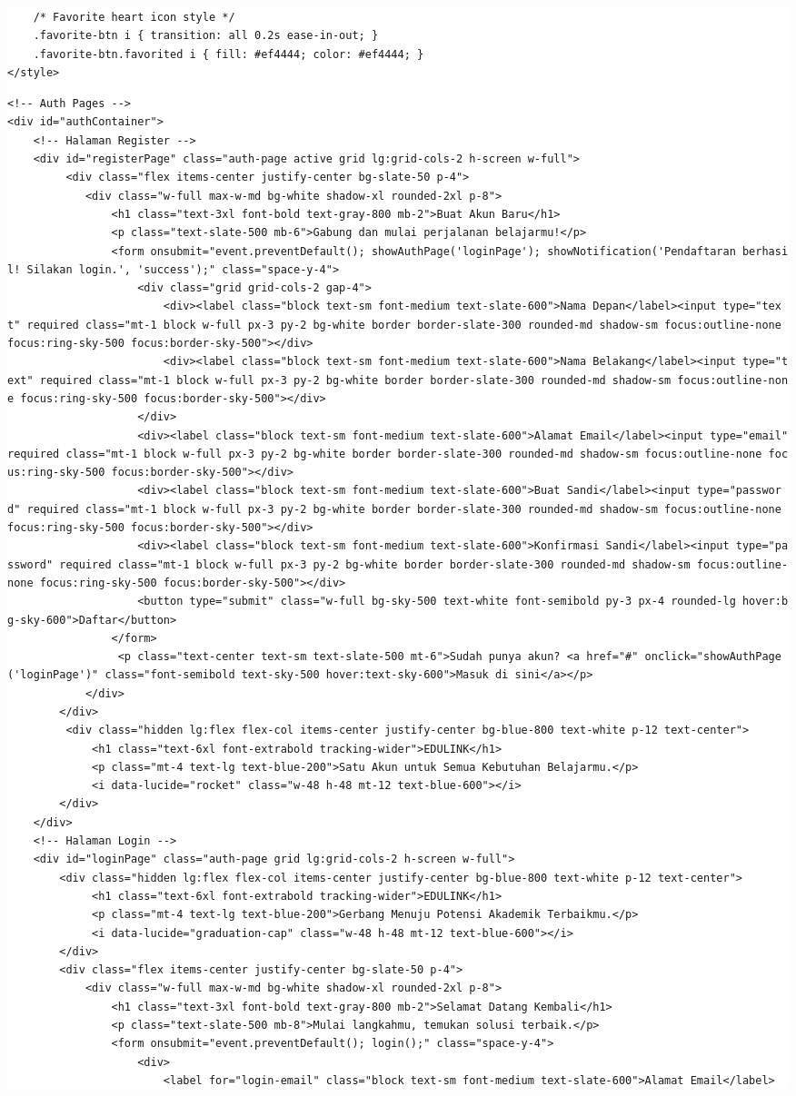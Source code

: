         /* Favorite heart icon style */
        .favorite-btn i { transition: all 0.2s ease-in-out; }
        .favorite-btn.favorited i { fill: #ef4444; color: #ef4444; }
    </style>
</head>
<body class="bg-slate-100 dark:bg-slate-900">

    <!-- Auth Pages -->
    <div id="authContainer">
        <!-- Halaman Register -->
        <div id="registerPage" class="auth-page active grid lg:grid-cols-2 h-screen w-full">
             <div class="flex items-center justify-center bg-slate-50 p-4">
                <div class="w-full max-w-md bg-white shadow-xl rounded-2xl p-8">
                    <h1 class="text-3xl font-bold text-gray-800 mb-2">Buat Akun Baru</h1>
                    <p class="text-slate-500 mb-6">Gabung dan mulai perjalanan belajarmu!</p>
                    <form onsubmit="event.preventDefault(); showAuthPage('loginPage'); showNotification('Pendaftaran berhasil! Silakan login.', 'success');" class="space-y-4">
                        <div class="grid grid-cols-2 gap-4">
                            <div><label class="block text-sm font-medium text-slate-600">Nama Depan</label><input type="text" required class="mt-1 block w-full px-3 py-2 bg-white border border-slate-300 rounded-md shadow-sm focus:outline-none focus:ring-sky-500 focus:border-sky-500"></div>
                            <div><label class="block text-sm font-medium text-slate-600">Nama Belakang</label><input type="text" required class="mt-1 block w-full px-3 py-2 bg-white border border-slate-300 rounded-md shadow-sm focus:outline-none focus:ring-sky-500 focus:border-sky-500"></div>
                        </div>
                        <div><label class="block text-sm font-medium text-slate-600">Alamat Email</label><input type="email" required class="mt-1 block w-full px-3 py-2 bg-white border border-slate-300 rounded-md shadow-sm focus:outline-none focus:ring-sky-500 focus:border-sky-500"></div>
                        <div><label class="block text-sm font-medium text-slate-600">Buat Sandi</label><input type="password" required class="mt-1 block w-full px-3 py-2 bg-white border border-slate-300 rounded-md shadow-sm focus:outline-none focus:ring-sky-500 focus:border-sky-500"></div>
                        <div><label class="block text-sm font-medium text-slate-600">Konfirmasi Sandi</label><input type="password" required class="mt-1 block w-full px-3 py-2 bg-white border border-slate-300 rounded-md shadow-sm focus:outline-none focus:ring-sky-500 focus:border-sky-500"></div>
                        <button type="submit" class="w-full bg-sky-500 text-white font-semibold py-3 px-4 rounded-lg hover:bg-sky-600">Daftar</button>
                    </form>
                     <p class="text-center text-sm text-slate-500 mt-6">Sudah punya akun? <a href="#" onclick="showAuthPage('loginPage')" class="font-semibold text-sky-500 hover:text-sky-600">Masuk di sini</a></p>
                </div>
            </div>
             <div class="hidden lg:flex flex-col items-center justify-center bg-blue-800 text-white p-12 text-center">
                 <h1 class="text-6xl font-extrabold tracking-wider">EDULINK</h1>
                 <p class="mt-4 text-lg text-blue-200">Satu Akun untuk Semua Kebutuhan Belajarmu.</p>
                 <i data-lucide="rocket" class="w-48 h-48 mt-12 text-blue-600"></i>
            </div>
        </div>
        <!-- Halaman Login -->
        <div id="loginPage" class="auth-page grid lg:grid-cols-2 h-screen w-full">
            <div class="hidden lg:flex flex-col items-center justify-center bg-blue-800 text-white p-12 text-center">
                 <h1 class="text-6xl font-extrabold tracking-wider">EDULINK</h1>
                 <p class="mt-4 text-lg text-blue-200">Gerbang Menuju Potensi Akademik Terbaikmu.</p>
                 <i data-lucide="graduation-cap" class="w-48 h-48 mt-12 text-blue-600"></i>
            </div>
            <div class="flex items-center justify-center bg-slate-50 p-4">
                <div class="w-full max-w-md bg-white shadow-xl rounded-2xl p-8">
                    <h1 class="text-3xl font-bold text-gray-800 mb-2">Selamat Datang Kembali</h1>
                    <p class="text-slate-500 mb-8">Mulai langkahmu, temukan solusi terbaik.</p>
                    <form onsubmit="event.preventDefault(); login();" class="space-y-4">
                        <div>
                            <label for="login-email" class="block text-sm font-medium text-slate-600">Alamat Email</label>